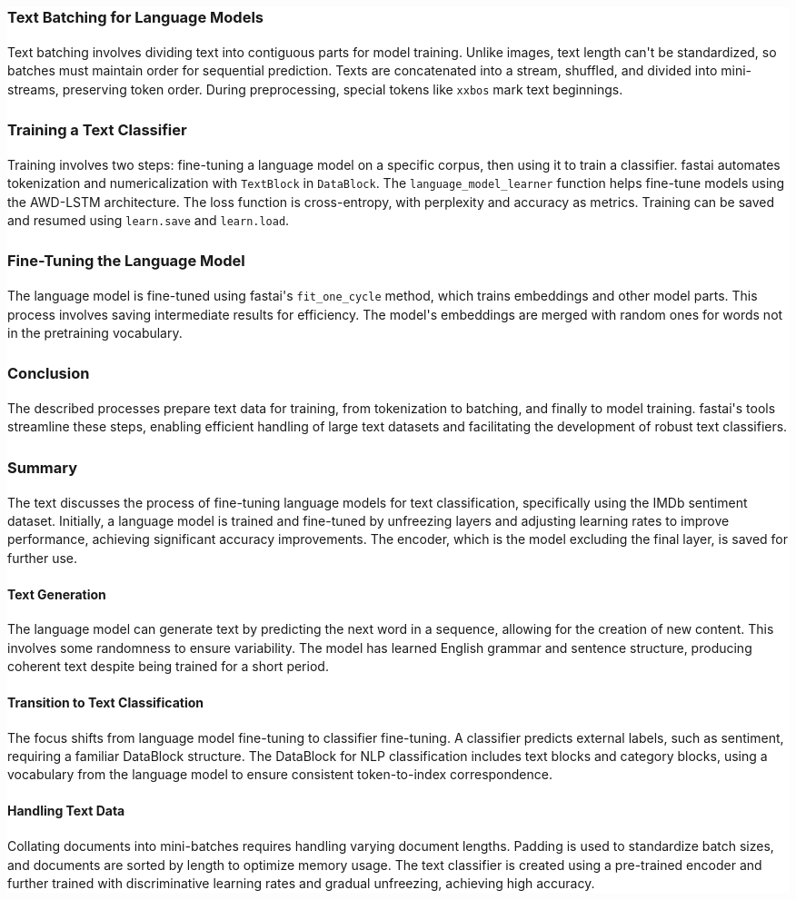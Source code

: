 ### Text Batching for Language Models

Text batching involves dividing text into contiguous parts for model training. Unlike images, text length can't be standardized, so batches must maintain order for sequential prediction. Texts are concatenated into a stream, shuffled, and divided into mini-streams, preserving token order. During preprocessing, special tokens like `xxbos` mark text beginnings.

### Training a Text Classifier

Training involves two steps: fine-tuning a language model on a specific corpus, then using it to train a classifier. fastai automates tokenization and numericalization with `TextBlock` in `DataBlock`. The `language_model_learner` function helps fine-tune models using the AWD-LSTM architecture. The loss function is cross-entropy, with perplexity and accuracy as metrics. Training can be saved and resumed using `learn.save` and `learn.load`.

### Fine-Tuning the Language Model

The language model is fine-tuned using fastai's `fit_one_cycle` method, which trains embeddings and other model parts. This process involves saving intermediate results for efficiency. The model's embeddings are merged with random ones for words not in the pretraining vocabulary.

### Conclusion

The described processes prepare text data for training, from tokenization to batching, and finally to model training. fastai's tools streamline these steps, enabling efficient handling of large text datasets and facilitating the development of robust text classifiers.



### Summary

The text discusses the process of fine-tuning language models for text classification, specifically using the IMDb sentiment dataset. Initially, a language model is trained and fine-tuned by unfreezing layers and adjusting learning rates to improve performance, achieving significant accuracy improvements. The encoder, which is the model excluding the final layer, is saved for further use.

#### Text Generation

The language model can generate text by predicting the next word in a sequence, allowing for the creation of new content. This involves some randomness to ensure variability. The model has learned English grammar and sentence structure, producing coherent text despite being trained for a short period.

#### Transition to Text Classification

The focus shifts from language model fine-tuning to classifier fine-tuning. A classifier predicts external labels, such as sentiment, requiring a familiar DataBlock structure. The DataBlock for NLP classification includes text blocks and category blocks, using a vocabulary from the language model to ensure consistent token-to-index correspondence.

#### Handling Text Data

Collating documents into mini-batches requires handling varying document lengths. Padding is used to standardize batch sizes, and documents are sorted by length to optimize memory usage. The text classifier is created using a pre-trained encoder and further trained with discriminative learning rates and gradual unfreezing, achieving high accuracy.
